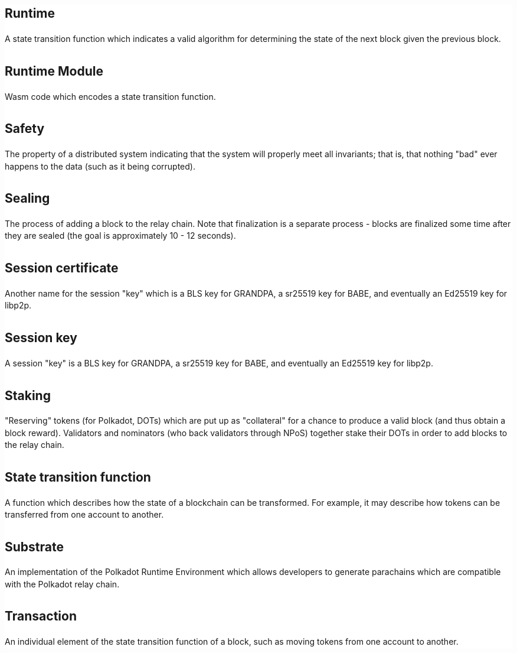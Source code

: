 ## Runtime

A state transition function which indicates a valid algorithm for determining the state of the next block given the previous block.

## Runtime Module

Wasm code which encodes a state transition function.

## Safety

The property of a distributed system indicating that the system will properly meet all invariants; that is, that nothing "bad" ever happens to the data (such as it being corrupted).

## Sealing

The process of adding a block to the relay chain.  Note that finalization is a separate process - blocks are finalized some time after they are sealed (the goal is approximately 10 - 12 seconds).

## Session certificate

Another name for the session "key" which is a BLS key for GRANDPA, a sr25519 key for BABE, and eventually an Ed25519 key for libp2p.

## Session key

A session "key" is a BLS key for GRANDPA, a sr25519 key for BABE, and eventually an Ed25519 key for libp2p.

## Staking

"Reserving" tokens (for Polkadot, DOTs) which are put up as "collateral" for a chance to produce a valid block (and thus obtain a block reward).  Validators and nominators (who back validators through NPoS) together stake their DOTs in order to add blocks to the relay chain.

## State transition function

A function which describes how the state of a blockchain can be transformed.  For example, it may describe how tokens can be transferred from one account to another.

## Substrate

An implementation of the Polkadot Runtime Environment which allows developers to generate parachains which are compatible with the Polkadot relay chain.

## Transaction

An individual element of the state transition function of a block, such as moving tokens from one account to another.
